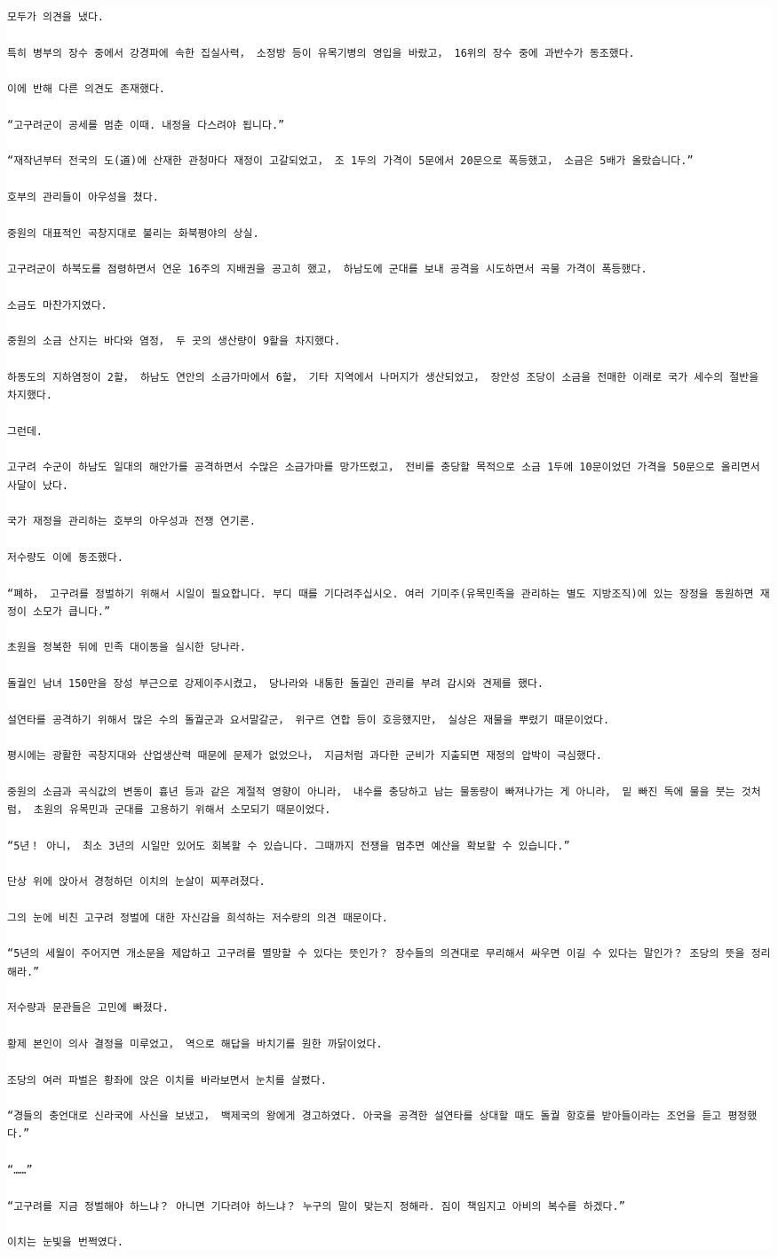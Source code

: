 	모두가 의견을 냈다.

	특히 병부의 장수 중에서 강경파에 속한 집실사력， 소정방 등이 유목기병의 영입을 바랐고， 16위의 장수 중에 과반수가 동조했다.

	이에 반해 다른 의견도 존재했다.

	“고구려군이 공세를 멈춘 이때. 내정을 다스려야 됩니다.”

	“재작년부터 전국의 도(道)에 산재한 관청마다 재정이 고갈되었고， 조 1두의 가격이 5문에서 20문으로 폭등했고， 소금은 5배가 올랐습니다.”

	호부의 관리들이 아우성을 쳤다.

	중원의 대표적인 곡창지대로 불리는 화북평야의 상실.

	고구려군이 하북도를 점령하면서 연운 16주의 지배권을 공고히 했고， 하남도에 군대를 보내 공격을 시도하면서 곡물 가격이 폭등했다.

	소금도 마찬가지였다.

	중원의 소금 산지는 바다와 염정， 두 곳의 생산량이 9할을 차지했다.

	하동도의 지하염정이 2할， 하남도 연안의 소금가마에서 6할， 기타 지역에서 나머지가 생산되었고， 장안성 조당이 소금을 전매한 이래로 국가 세수의 절반을 차지했다.

	그런데.

	고구려 수군이 하남도 일대의 해안가를 공격하면서 수많은 소금가마를 망가뜨렸고， 전비를 충당할 목적으로 소금 1두에 10문이었던 가격을 50문으로 올리면서 사달이 났다.

	국가 재정을 관리하는 호부의 아우성과 전쟁 연기론.

	저수량도 이에 동조했다.

	“폐하， 고구려를 정벌하기 위해서 시일이 필요합니다. 부디 때를 기다려주십시오. 여러 기미주(유목민족을 관리하는 별도 지방조직)에 있는 장정을 동원하면 재정이 소모가 큽니다.”

	초원을 정복한 뒤에 민족 대이동을 실시한 당나라.

	돌궐인 남녀 150만을 장성 부근으로 강제이주시켰고， 당나라와 내통한 돌궐인 관리를 부려 감시와 견제를 했다.

	설연타를 공격하기 위해서 많은 수의 돌궐군과 요서말갈군， 위구르 연합 등이 호응했지만， 실상은 재물을 뿌렸기 때문이었다.

	평시에는 광활한 곡창지대와 산업생산력 때문에 문제가 없었으나， 지금처럼 과다한 군비가 지출되면 재정의 압박이 극심했다.

	중원의 소금과 곡식값의 변동이 흉년 등과 같은 계절적 영향이 아니라， 내수를 충당하고 남는 물동량이 빠져나가는 게 아니라， 밑 빠진 독에 물을 붓는 것처럼， 초원의 유목민과 군대를 고용하기 위해서 소모되기 때문이었다.

	“5년！ 아니， 최소 3년의 시일만 있어도 회복할 수 있습니다. 그때까지 전쟁을 멈추면 예산을 확보할 수 있습니다.”

	단상 위에 앉아서 경청하던 이치의 눈살이 찌푸려졌다.

	그의 눈에 비친 고구려 정벌에 대한 자신감을 희석하는 저수량의 의견 때문이다.

	“5년의 세월이 주어지면 개소문을 제압하고 고구려를 멸망할 수 있다는 뜻인가？ 장수들의 의견대로 무리해서 싸우면 이길 수 있다는 말인가？ 조당의 뜻을 정리해라.”

	저수량과 문관들은 고민에 빠졌다.

	황제 본인이 의사 결정을 미루었고， 역으로 해답을 바치기를 원한 까닭이었다.

	조당의 여러 파벌은 황좌에 앉은 이치를 바라보면서 눈치를 살폈다.

	“경들의 충언대로 신라국에 사신을 보냈고， 백제국의 왕에게 경고하였다. 아국을 공격한 설연타를 상대할 때도 돌궐 항호를 받아들이라는 조언을 듣고 평정했다.”

	“……”

	“고구려를 지금 정벌해야 하느냐？ 아니면 기다려야 하느냐？ 누구의 말이 맞는지 정해라. 짐이 책임지고 아비의 복수를 하겠다.”

	이치는 눈빛을 번쩍였다.
